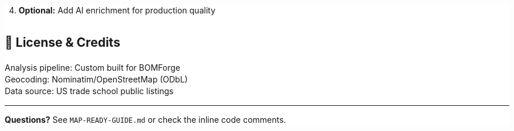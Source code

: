 4. **Optional:** Add AI enrichment for production quality

## 📝 License & Credits

Analysis pipeline: Custom built for BOMForge  
Geocoding: Nominatim/OpenStreetMap (ODbL)  
Data source: US trade school public listings

---

**Questions?** See `MAP-READY-GUIDE.md` or check the inline code comments.

